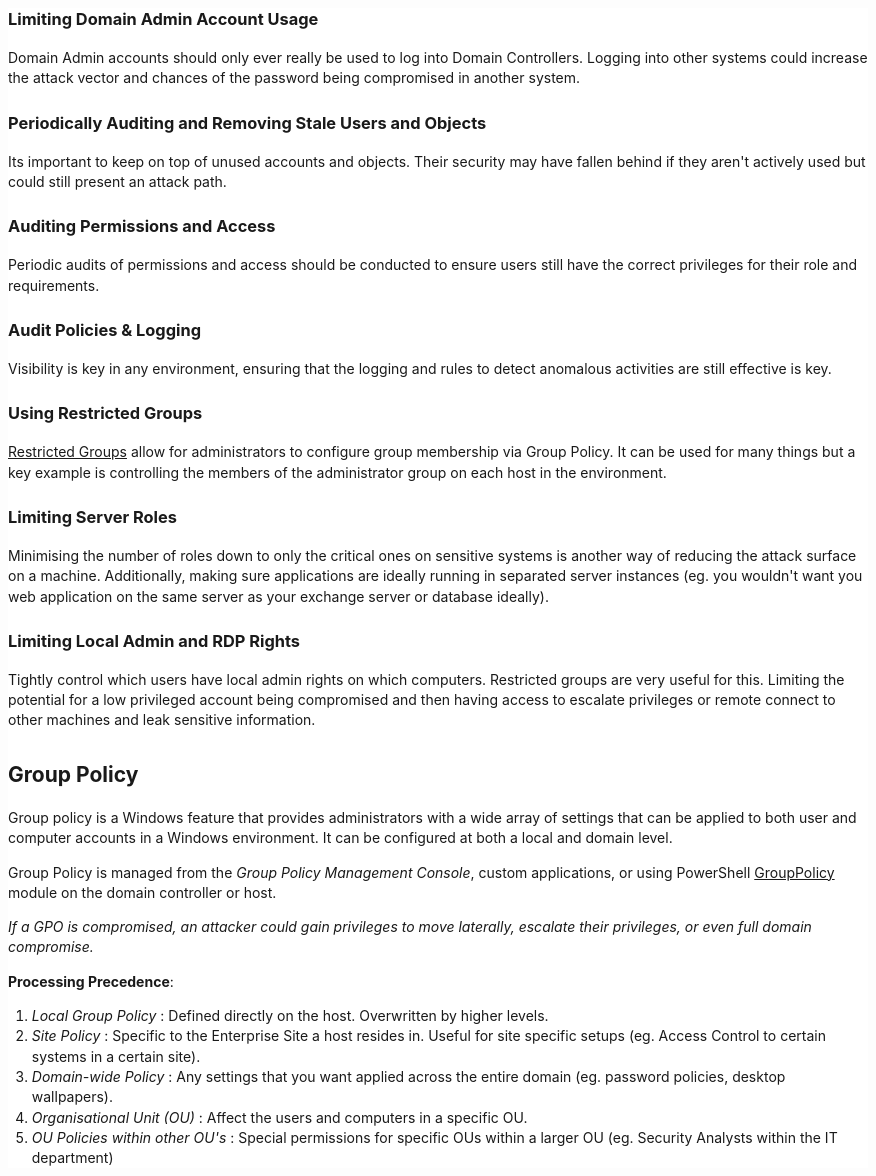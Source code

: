 ### Limiting Domain Admin Account Usage
Domain Admin accounts should only ever really be used to log into Domain Controllers. Logging into other systems could increase the attack vector and chances of the password being compromised in another system.

### Periodically Auditing and Removing Stale Users and Objects
Its important to keep on top of unused accounts and objects. Their security may have fallen behind if they aren't actively used but could still present an attack path.

### Auditing Permissions and Access
Periodic audits of permissions and access should be conducted to ensure users still have the correct privileges for their role and requirements.

### Audit Policies & Logging
Visibility is key in any environment, ensuring that the logging and rules to detect anomalous activities are still effective is key.

### Using Restricted Groups
[Restricted Groups](https://social.technet.microsoft.com/wiki/contents/articles/20402.active-directory-group-policy-restricted-groups.aspx) allow for administrators to configure group membership via Group Policy. It can be used for many things but a key example is controlling the members of the administrator group on each host in the environment.

### Limiting Server Roles
Minimising the number of roles down to only the critical ones on sensitive systems is another way of reducing the attack surface on a machine. Additionally, making sure applications are ideally running in separated server instances (eg. you wouldn't want you web application on the same server as your exchange server or database ideally).

### Limiting Local Admin and RDP Rights
Tightly control which users have local admin rights on which computers. Restricted groups are very useful for this. Limiting the potential for a low privileged account being compromised and then having access to escalate privileges or remote connect to other machines and leak sensitive information.

## Group Policy
Group policy is a Windows feature that provides administrators with a wide array of settings that can be applied to both user and computer accounts in a Windows environment. It can be configured at both a local and domain level.

Group Policy is managed from the *Group Policy Management Console*, custom applications, or using PowerShell [GroupPolicy](https://docs.microsoft.com/en-us/powershell/module/grouppolicy/?view=windowsserver2022-ps) module on the domain controller or host.

*If a GPO is compromised, an attacker could gain privileges to move laterally, escalate their privileges, or even full domain compromise.*

**Processing Precedence**:
1. *Local Group Policy* : Defined directly on the host. Overwritten by higher levels.
2. *Site Policy* : Specific to the Enterprise Site a host resides in. Useful for site specific setups (eg. Access Control to certain systems in a certain site).
3. *Domain-wide Policy* : Any settings that you want applied across the entire domain (eg. password policies, desktop wallpapers).
4. *Organisational Unit (OU)* : Affect the users and computers in a specific OU.
5. *OU Policies within other OU's* : Special permissions for specific OUs within a larger OU (eg. Security Analysts within the IT department)
